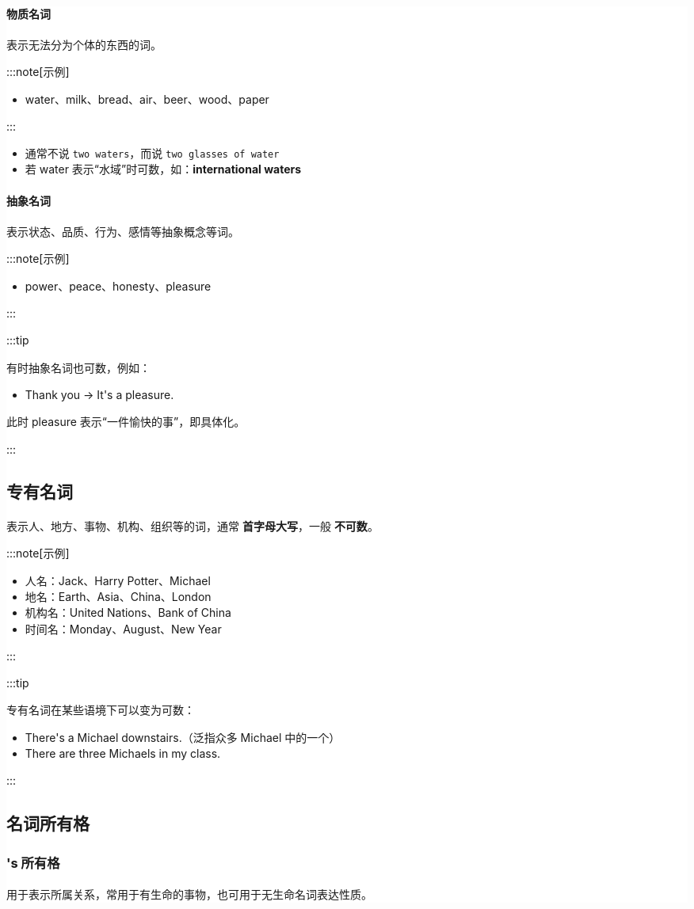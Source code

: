 #### 物质名词

表示无法分为个体的东西的词。

:::note[示例]

- water、milk、bread、air、beer、wood、paper

:::

- 通常不说 `two waters`，而说 `two glasses of water`
- 若 water 表示“水域”时可数，如：**international waters**

#### 抽象名词

表示状态、品质、行为、感情等抽象概念等词。

:::note[示例]

- power、peace、honesty、pleasure

:::

:::tip

有时抽象名词也可数，例如：

- Thank you → It's a pleasure.

此时 pleasure 表示“一件愉快的事”，即具体化。

:::

## 专有名词

表示人、地方、事物、机构、组织等的词，通常 **首字母大写**，一般 **不可数**。

:::note[示例]

- 人名：Jack、Harry Potter、Michael
- 地名：Earth、Asia、China、London
- 机构名：United Nations、Bank of China
- 时间名：Monday、August、New Year

:::

:::tip

专有名词在某些语境下可以变为可数：

- There's a Michael downstairs.（泛指众多 Michael 中的一个）
- There are three Michaels in my class.

:::

## 名词所有格

### 's 所有格

用于表示所属关系，常用于有生命的事物，也可用于无生命名词表达性质。

